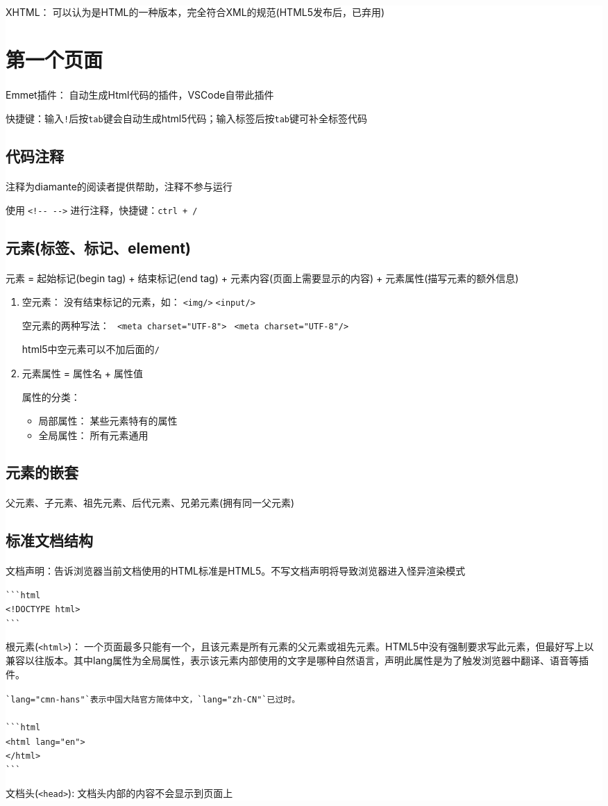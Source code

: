 XHTML： 可以认为是HTML的一种版本，完全符合XML的规范(HTML5发布后，已弃用)

# 第一个页面

Emmet插件： 自动生成Html代码的插件，VSCode自带此插件

快捷键：输入`!`后按`tab`键会自动生成html5代码；输入标签后按`tab`键可补全标签代码

## 代码注释

注释为diamante的阅读者提供帮助，注释不参与运行

使用 `<!-- -->` 进行注释，快捷键：`ctrl + /`

## 元素(标签、标记、element)

元素 = 起始标记(begin tag) + 结束标记(end tag) + 元素内容(页面上需要显示的内容) + 元素属性(描写元素的额外信息)

1. 空元素： 没有结束标记的元素，如： `<img/>` `<input/>`

    空元素的两种写法：
    ``` <meta charset="UTF-8">```
    ``` <meta charset="UTF-8"/>``` 

    html5中空元素可以不加后面的`/`

2. 元素属性 = 属性名 + 属性值

    属性的分类：

    - 局部属性： 某些元素特有的属性
    - 全局属性： 所有元素通用

## 元素的嵌套

父元素、子元素、祖先元素、后代元素、兄弟元素(拥有同一父元素)

## 标准文档结构

文档声明：告诉浏览器当前文档使用的HTML标准是HTML5。不写文档声明将导致浏览器进入怪异渲染模式

    ```html
    <!DOCTYPE html>
    ```

根元素(`<html>`)： 一个页面最多只能有一个，且该元素是所有元素的父元素或祖先元素。HTML5中没有强制要求写此元素，但最好写上以兼容以往版本。其中lang属性为全局属性，表示该元素内部使用的文字是哪种自然语言，声明此属性是为了触发浏览器中翻译、语音等插件。

    `lang="cmn-hans"`表示中国大陆官方简体中文，`lang="zh-CN"`已过时。

    ```html
    <html lang="en">
    </html>
    ```
文档头(`<head>`): 文档头内部的内容不会显示到页面上
